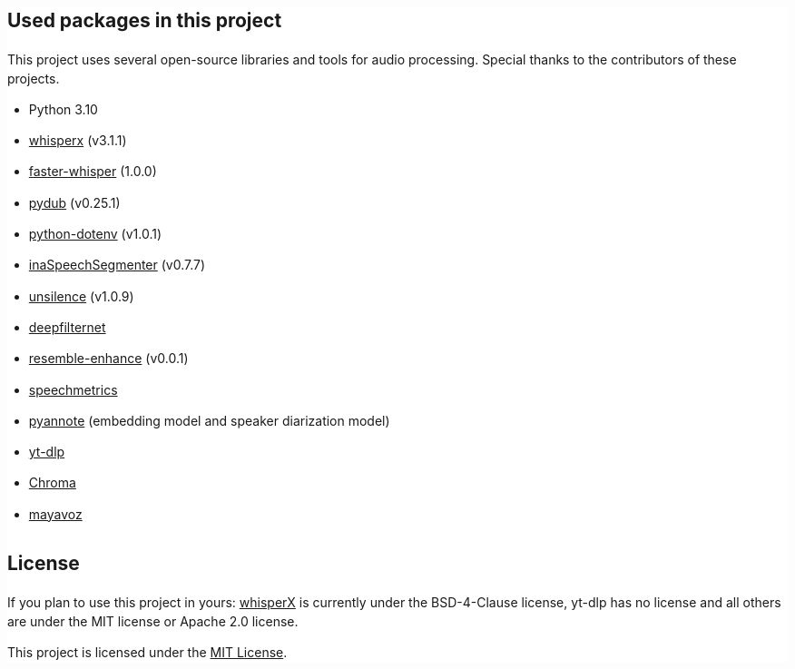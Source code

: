 ## Used packages in this project
This project uses several open-source libraries and tools for audio processing. Special thanks to the contributors of these projects.

- Python 3.10

- [whisperx](https://github.com/m-bain/whisperX?tab=readme-ov-file) (v3.1.1)

- [faster-whisper](https://github.com/SYSTRAN/faster-whisper) (1.0.0) 

- [pydub](https://github.com/jiaaro/pydub) (v0.25.1)

- [python-dotenv](https://github.com/theskumar/python-dotenv) (v1.0.1)

- [inaSpeechSegmenter](https://github.com/ina-foss/inaSpeechSegmenter) (v0.7.7)

- [unsilence](https://github.com/lagmoellertim/unsilence) (v1.0.9)

- [deepfilternet](https://github.com/Rikorose/DeepFilterNet)

- [resemble-enhance](https://github.com/resemble-ai/resemble-enhance) (v0.0.1)

- [speechmetrics](https://github.com/aliutkus/speechmetrics)

- [pyannote](https://huggingface.co/pyannote) (embedding model and speaker diarization model)

- [yt-dlp](https://github.com/yt-dlp/yt-dlp)

- [Chroma](https://github.com/chroma-core/chroma)

- [mayavoz](https://github.com/shahules786/mayavoz)

## License

If you plan to use this project in yours: [whisperX](https://github.com/m-bain/whisperX?tab=BSD-4-Clause-1-ov-file) is currently under the BSD-4-Clause license, yt-dlp has no license and all others are under the MIT license or Apache 2.0 license.

This project is licensed under the [MIT License](LICENSE).
